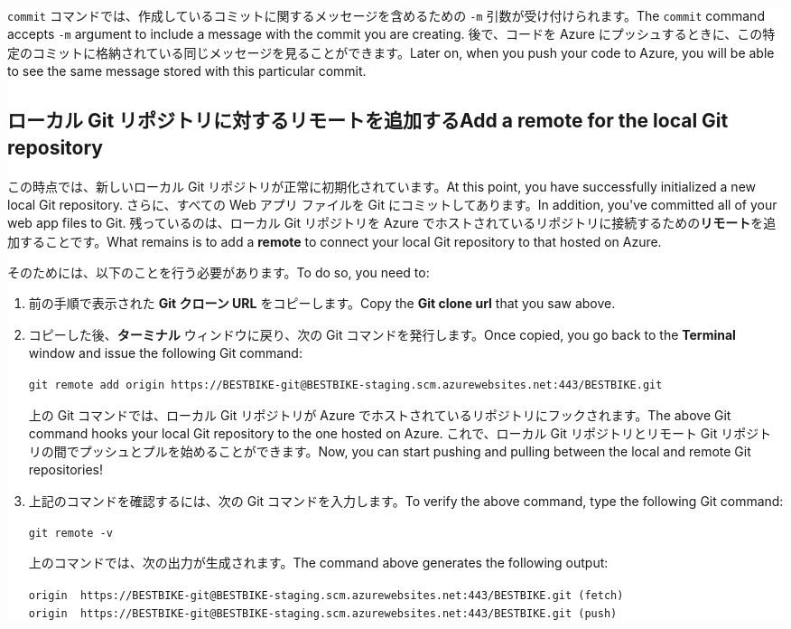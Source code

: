    <span data-ttu-id="727d3-184">`commit` コマンドでは、作成しているコミットに関するメッセージを含めるための `-m` 引数が受け付けられます。</span><span class="sxs-lookup"><span data-stu-id="727d3-184">The `commit` command accepts  `-m` argument to include a message with the commit you are creating.</span></span> <span data-ttu-id="727d3-185">後で、コードを Azure にプッシュするときに、この特定のコミットに格納されている同じメッセージを見ることができます。</span><span class="sxs-lookup"><span data-stu-id="727d3-185">Later on, when you push your code to Azure, you will be able to see the same message stored with this particular commit.</span></span>

## <a name="add-a-remote-for-the-local-git-repository"></a><span data-ttu-id="727d3-186">ローカル Git リポジトリに対するリモートを追加する</span><span class="sxs-lookup"><span data-stu-id="727d3-186">Add a remote for the local Git repository</span></span>

<span data-ttu-id="727d3-187">この時点では、新しいローカル Git リポジトリが正常に初期化されています。</span><span class="sxs-lookup"><span data-stu-id="727d3-187">At this point, you have successfully initialized a new local Git repository.</span></span> <span data-ttu-id="727d3-188">さらに、すべての Web アプリ ファイルを Git にコミットしてあります。</span><span class="sxs-lookup"><span data-stu-id="727d3-188">In addition, you've committed all of your web app files to Git.</span></span> <span data-ttu-id="727d3-189">残っているのは、ローカル Git リポジトリを Azure でホストされているリポジトリに接続するための**リモート**を追加することです。</span><span class="sxs-lookup"><span data-stu-id="727d3-189">What remains is to add a **remote** to connect your local Git repository to that hosted on Azure.</span></span>

<span data-ttu-id="727d3-190">そのためには、以下のことを行う必要があります。</span><span class="sxs-lookup"><span data-stu-id="727d3-190">To do so, you need to:</span></span>

1. <span data-ttu-id="727d3-191">前の手順で表示された **Git クローン URL** をコピーします。</span><span class="sxs-lookup"><span data-stu-id="727d3-191">Copy the **Git clone url** that you saw above.</span></span>

1. <span data-ttu-id="727d3-192">コピーした後、**ターミナル** ウィンドウに戻り、次の Git コマンドを発行します。</span><span class="sxs-lookup"><span data-stu-id="727d3-192">Once copied, you go back to the **Terminal** window and issue the following Git command:</span></span>

    ```console
    git remote add origin https://BESTBIKE-git@BESTBIKE-staging.scm.azurewebsites.net:443/BESTBIKE.git
    ```

    <span data-ttu-id="727d3-193">上の Git コマンドでは、ローカル Git リポジトリが Azure でホストされているリポジトリにフックされます。</span><span class="sxs-lookup"><span data-stu-id="727d3-193">The above Git command hooks your local Git repository to the one hosted on Azure.</span></span> <span data-ttu-id="727d3-194">これで、ローカル Git リポジトリとリモート Git リポジトリの間でプッシュとプルを始めることができます。</span><span class="sxs-lookup"><span data-stu-id="727d3-194">Now, you can start pushing and pulling between the local and remote Git repositories!</span></span>

1. <span data-ttu-id="727d3-195">上記のコマンドを確認するには、次の Git コマンドを入力します。</span><span class="sxs-lookup"><span data-stu-id="727d3-195">To verify the above command, type the following Git command:</span></span>

    ```console
    git remote -v
    ```

    <span data-ttu-id="727d3-196">上のコマンドでは、次の出力が生成されます。</span><span class="sxs-lookup"><span data-stu-id="727d3-196">The command above generates the following output:</span></span>

    ```console
    origin  https://BESTBIKE-git@BESTBIKE-staging.scm.azurewebsites.net:443/BESTBIKE.git (fetch)
    origin  https://BESTBIKE-git@BESTBIKE-staging.scm.azurewebsites.net:443/BESTBIKE.git (push)
    ```
